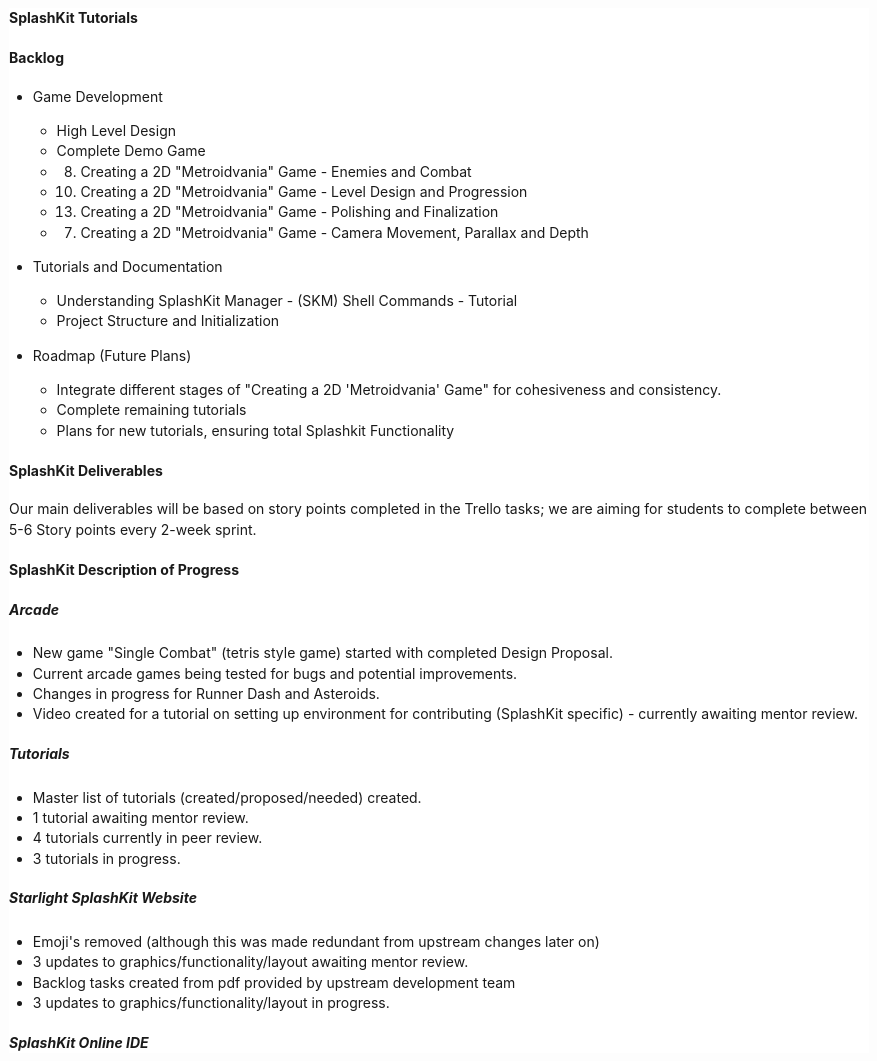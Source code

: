 #### SplashKit Tutorials

#### Backlog

- Game Development

  - High Level Design
  - Complete Demo Game
  - 8. Creating a 2D "Metroidvania" Game - Enemies and Combat
  - 10. Creating a 2D "Metroidvania" Game - Level Design and Progression
  - 13. Creating a 2D "Metroidvania" Game - Polishing and Finalization
  - 7. Creating a 2D "Metroidvania" Game - Camera Movement, Parallax and Depth

- Tutorials and Documentation

  - Understanding SplashKit Manager - (SKM) Shell Commands - Tutorial
  - Project Structure and Initialization

- Roadmap (Future Plans)
  - Integrate different stages of "Creating a 2D 'Metroidvania' Game" for cohesiveness and
    consistency.
  - Complete remaining tutorials
  - Plans for new tutorials, ensuring total Splashkit Functionality

#### SplashKit Deliverables

Our main deliverables will be based on story points completed in the Trello tasks; we are aiming for
students to complete between 5-6 Story points every 2-week sprint.

#### SplashKit Description of Progress

##### Arcade

- New game "Single Combat" (tetris style game) started with completed Design Proposal.
- Current arcade games being tested for bugs and potential improvements.
- Changes in progress for Runner Dash and Asteroids.
- Video created for a tutorial on setting up environment for contributing (SplashKit specific) - currently awaiting mentor review.

##### Tutorials

- Master list of tutorials (created/proposed/needed) created.
- 1 tutorial awaiting mentor review.
- 4 tutorials currently in peer review.
- 3 tutorials in progress.

##### Starlight SplashKit Website

- Emoji's removed (although this was made redundant from upstream changes later on)
- 3 updates to graphics/functionality/layout awaiting mentor review.
- Backlog tasks created from pdf provided by upstream development team
- 3 updates to graphics/functionality/layout in progress.

##### SplashKit Online IDE
